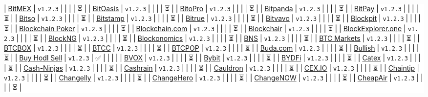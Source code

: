 | [BitMEX](https://www.bitmex.com/)                              |   `v1.2.3`    |         |            |         |   ⏳    |
| [BitOasis](https://bitoasis.net/)                              |   `v1.2.3`    |         |            |         |   ⏳    |
| [BitoPro](https://www.bitopro.com/)                            |   `v1.2.3`    |         |            |         |   ⏳    |
| [Bitpanda](https://www.bitpanda.com/)                          |   `v1.2.3`    |         |            |         |   ⏳    |
| [BitPay](https://bitpay.com/)                                  |   `v1.2.3`    |         |            |         |   ⏳    |
| [Bitso](https://bitso.com/)                                    |   `v1.2.3`    |         |            |         |   ⏳    |
| [Bitstamp](https://www.bitstamp.net/)                          |   `v1.2.3`    |         |            |         |   ⏳    |
| [Bitrue](https://www.bitrue.com/)                              |   `v1.2.3`    |         |            |         |   ⏳    |
| [Bitvavo](https://bitvavo.com/)                                |   `v1.2.3`    |         |            |         |   ⏳    |
| [Blockpit](https://www.blockpit.io/)                           |   `v1.2.3`    |         |            |         |   ⏳    |
| [Blockchain Poker](https://blockchain.poker/)                  |   `v1.2.3`    |         |            |         |   ⏳    |
| [Blockchain.com](https://blockchain.com/)                      |   `v1.2.3`    |         |            |         |   ⏳    |
| [Blockchair](https://blockchair.com/)                          |   `v1.2.3`    |         |            |         |   ⏳    |
| [BlockExplorer.one](https://blockexplorer.one/)                |   `v1.2.3`    |         |            |         |   ⏳    |
| [BlockNG](https://blockng.money/)                              |   `v1.2.3`    |         |            |         |   ⏳    |
| [Blockonomics](https://www.blockonomics.co/)                   |   `v1.2.3`    |         |            |         |   ⏳    |
| [BNS](https://bitbns.com/)                                     |   `v1.2.3`    |         |            |         |   ⏳    |
| [BTC Markets](https://www.btcmarkets.net/)                     |   `v1.2.3`    |         |            |         |   ⏳    |
| [BTCBOX](https://www.btcbox.co.jp/)                            |   `v1.2.3`    |         |            |         |   ⏳    |
| [BTCC](https://www.btcc.com/)                                  |   `v1.2.3`    |         |            |         |   ⏳    |
| [BTCPOP](https://btcpop.co/)                                   |   `v1.2.3`    |         |            |         |   ⏳    |
| [Buda.com](https://www.buda.com/)                              |   `v1.2.3`    |         |            |         |   ⏳    |
| [Bullish](https://bullish.com/)                                |   `v1.2.3`    |         |            |         |   ⏳    |
| [Buy Hodl Sell](https://buyhodlsell.com/)                      |   `v1.2.3`    |   ✅    |            |         |         |
| [BVOX](https://www.bvox.com/)                                  |   `v1.2.3`    |         |            |         |   ⏳    |
| [Bybit](https://www.bybit.com/)                                |   `v1.2.3`    |         |            |         |   ⏳    |
| [BYDFi](https://www.bydfi.com/)                                |   `v1.2.3`    |         |            |         |   ⏳    |
| [Catex](https://www.catex.io/)                                 |   `v1.2.3`    |         |            |         |   ⏳    |
| [Cash-Ninjas](https://ninjas.cash/)                            |   `v1.2.3`    |         |            |         |   ⏳    |
| [Cashrain](https://cashrain.com/)                              |   `v1.2.3`    |         |            |         |   ⏳    |
| [Cauldron](https://www.cauldron.quest/)                        |   `v1.2.3`    |         |            |         |   ⏳    |
| [CEX.IO](https://cex.io/)                                      |   `v1.2.3`    |         |            |         |   ⏳    |
| [Chaintip](https://www.chaintip.org/)                          |   `v1.2.3`    |         |            |         |   ⏳    |
| [Changelly](https://changelly.com/)                            |   `v1.2.3`    |         |            |         |   ⏳    |
| [ChangeHero](https://changehero.io/)                           |   `v1.2.3`    |         |            |         |   ⏳    |
| [ChangeNOW](https://changenow.io/)                             |   `v1.2.3`    |         |            |         |   ⏳    |
| [CheapAir](https://www.cheapair.com/)                          |   `v1.2.3`    |         |            |         |   ⏳    |